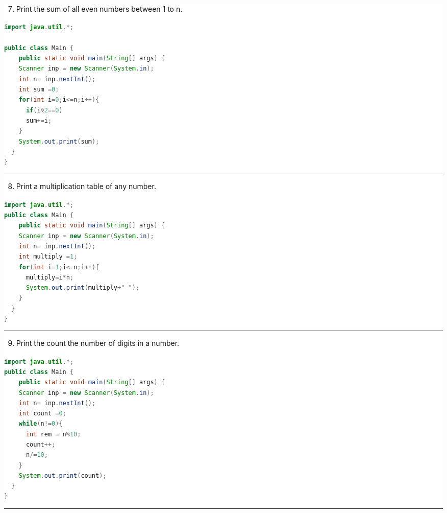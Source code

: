 
7. Print the sum of all even numbers between 1 to n.

```java
import java.util.*;

public class Main {
    public static void main(String[] args) {
    Scanner inp = new Scanner(System.in);
    int n= inp.nextInt();
    int sum =0;
    for(int i=0;i<=n;i++){
      if(i%2==0)
      sum+=i;
    }
    System.out.print(sum);
  }
}
```

---

8. Print a multiplication table of any number.

```java
import java.util.*;
public class Main {
    public static void main(String[] args) {
    Scanner inp = new Scanner(System.in);
    int n= inp.nextInt();
    int multiply =1;
    for(int i=1;i<=n;i++){
      multiply=i*n;
      System.out.print(multiply+" ");
    }
  }
}
```

---

9. Print the count the number of digits in a number.

```java
import java.util.*;
public class Main {
    public static void main(String[] args) {
    Scanner inp = new Scanner(System.in);
    int n= inp.nextInt();
    int count =0;
    while(n!=0){
      int rem = n%10;
      count++;
      n/=10;
    }
    System.out.print(count);
  }
}
```

---